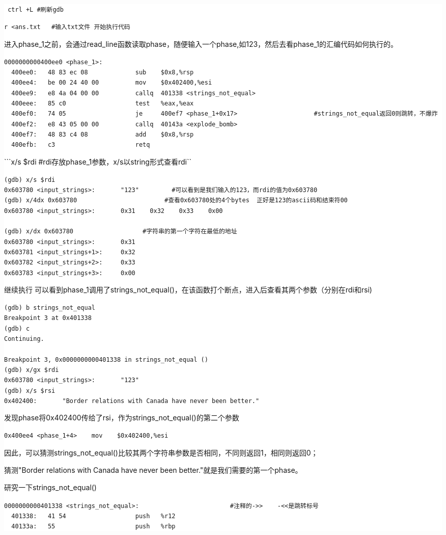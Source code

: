 ``` ctrl +L #刷新gdb``` 

```r <ans.txt   #输入txt文件 开始执行代码```

进入phase_1之前，会通过read_line函数读取phase，随便输入一个phase,如123，然后去看phase_1的汇编代码如何执行的。

```
0000000000400ee0 <phase_1>:
  400ee0:	48 83 ec 08          	sub    $0x8,%rsp
  400ee4:	be 00 24 40 00       	mov    $0x402400,%esi
  400ee9:	e8 4a 04 00 00       	callq  401338 <strings_not_equal>
  400eee:	85 c0                	test   %eax,%eax
  400ef0:	74 05                	je     400ef7 <phase_1+0x17>                     #strings_not_equal返回0则跳转，不爆炸
  400ef2:	e8 43 05 00 00       	callq  40143a <explode_bomb>
  400ef7:	48 83 c4 08          	add    $0x8,%rsp
  400efb:	c3                   	retq   
```

```x/s  $rdi #rdi存放phase_1参数，x/s以string形式查看rdi``

```
(gdb) x/s $rdi 
0x603780 <input_strings>:       "123"         #可以看到是我们输入的123，而rdi的值为0x603780
(gdb) x/4dx 0x603780                        #查看0x603780处的4个bytes  正好是123的ascii码和结束符00
0x603780 <input_strings>:       0x31    0x32    0x33    0x00            

(gdb) x/dx 0x603780                   #字符串的第一个字符在最低的地址
0x603780 <input_strings>:       0x31
0x603781 <input_strings+1>:     0x32
0x603782 <input_strings+2>:     0x33
0x603783 <input_strings+3>:     0x00
```

继续执行 可以看到phase_1调用了strings_not_equal()，在该函数打个断点，进入后查看其两个参数（分别在rdi和rsi)

```
(gdb) b strings_not_equal
Breakpoint 3 at 0x401338
(gdb) c
Continuing.

Breakpoint 3, 0x0000000000401338 in strings_not_equal ()
(gdb) x/gx $rdi
0x603780 <input_strings>:       "123"
(gdb) x/s $rsi
0x402400:       "Border relations with Canada have never been better."
```

发现phase将0x402400传给了rsi，作为strings_not_equal()的第二个参数

```
0x400ee4 <phase_1+4>    mov    $0x402400,%esi   
```

因此，可以猜测strings_not_equal()比较其两个字符串参数是否相同，不同则返回1，相同则返回0；

猜测"Border relations with Canada have never been better."就是我们需要的第一个phase。



研究一下strings_not_equal()

```assembly
0000000000401338 <strings_not_equal>:                         #注释的->>    -<<是跳转标号
  401338:	41 54                	push   %r12
  40133a:	55                   	push   %rbp
```